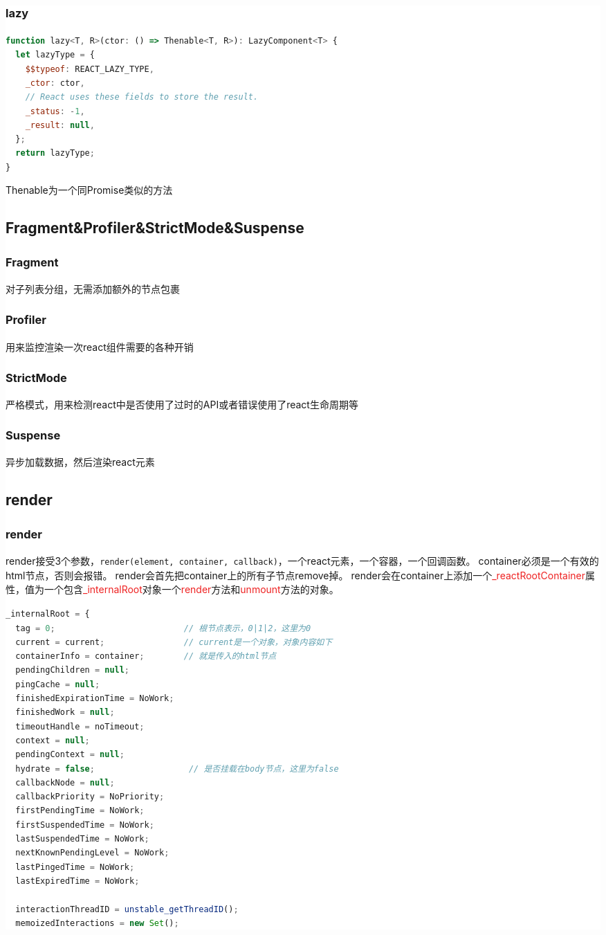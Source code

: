 ### lazy
```javascript
function lazy<T, R>(ctor: () => Thenable<T, R>): LazyComponent<T> {
  let lazyType = {
    $$typeof: REACT_LAZY_TYPE,
    _ctor: ctor,
    // React uses these fields to store the result.
    _status: -1,
    _result: null,
  };
  return lazyType;
}
```
Thenable为一个同Promise类似的方法

## Fragment&Profiler&StrictMode&Suspense

### Fragment
对子列表分组，无需添加额外的节点包裹

### Profiler
用来监控渲染一次react组件需要的各种开销

### StrictMode
严格模式，用来检测react中是否使用了过时的API或者错误使用了react生命周期等

### Suspense
异步加载数据，然后渲染react元素

## render

### render
render接受3个参数，`render(element, container, callback)`，一个react元素，一个容器，一个回调函数。
container必须是一个有效的html节点，否则会报错。
render会首先把container上的所有子节点remove掉。
render会在container上添加一个<font color=#e22>_reactRootContainer</font>属性，值为一个包含<font color=#e22>_internalRoot</font>对象一个<font color=#e22>render</font>方法和<font color=#e22>unmount</font>方法的对象。
```javascript
_internalRoot = {
  tag = 0;                          // 根节点表示，0|1|2，这里为0
  current = current;                // current是一个对象，对象内容如下
  containerInfo = container;        // 就是传入的html节点
  pendingChildren = null;
  pingCache = null;
  finishedExpirationTime = NoWork;
  finishedWork = null;
  timeoutHandle = noTimeout;
  context = null;
  pendingContext = null;
  hydrate = false;                   // 是否挂载在body节点，这里为false
  callbackNode = null;
  callbackPriority = NoPriority;
  firstPendingTime = NoWork;
  firstSuspendedTime = NoWork;
  lastSuspendedTime = NoWork;
  nextKnownPendingLevel = NoWork;
  lastPingedTime = NoWork;
  lastExpiredTime = NoWork;

  interactionThreadID = unstable_getThreadID();
  memoizedInteractions = new Set();
```